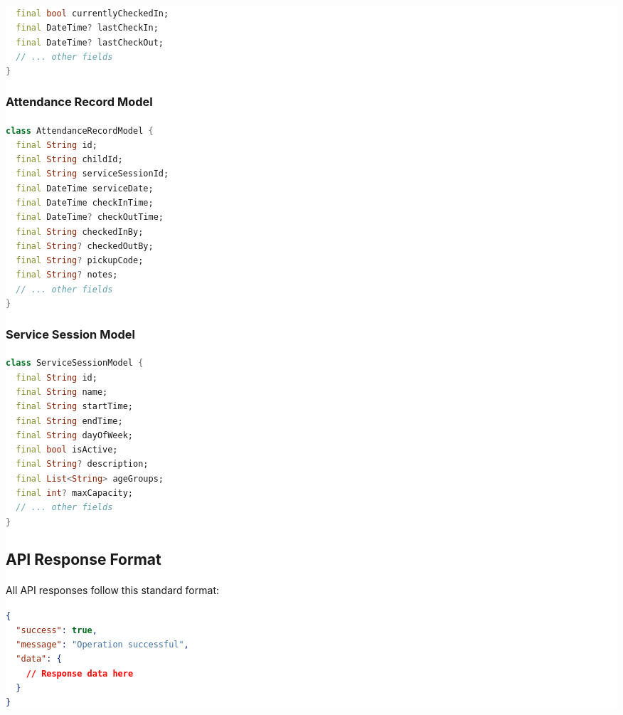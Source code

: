```dart
  final bool currentlyCheckedIn;
  final DateTime? lastCheckIn;
  final DateTime? lastCheckOut;
  // ... other fields
}
```

### Attendance Record Model
```dart
class AttendanceRecordModel {
  final String id;
  final String childId;
  final String serviceSessionId;
  final DateTime serviceDate;
  final DateTime checkInTime;
  final DateTime? checkOutTime;
  final String checkedInBy;
  final String? checkedOutBy;
  final String? pickupCode;
  final String? notes;
  // ... other fields
}
```

### Service Session Model
```dart
class ServiceSessionModel {
  final String id;
  final String name;
  final String startTime;
  final String endTime;
  final String dayOfWeek;
  final bool isActive;
  final String? description;
  final List<String> ageGroups;
  final int? maxCapacity;
  // ... other fields
}
```

## API Response Format

All API responses follow this standard format:

```json
{
  "success": true,
  "message": "Operation successful",
  "data": {
    // Response data here
  }
}
```
